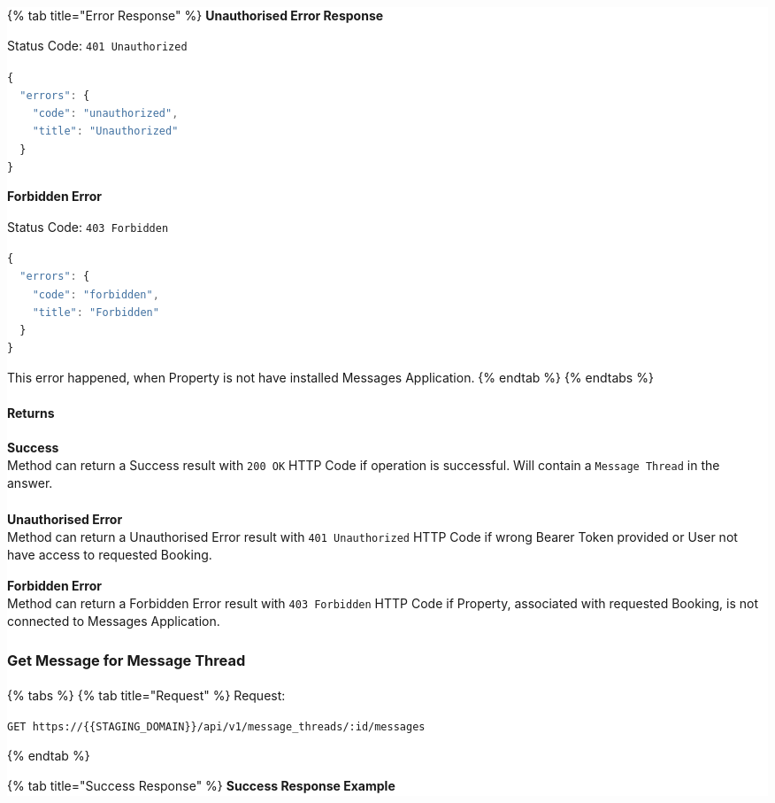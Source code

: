 {% tab title="Error Response" %}
**Unauthorised Error Response**

Status Code: `401 Unauthorized`

```javascript
{
  "errors": {
    "code": "unauthorized",
    "title": "Unauthorized"
  }
}
```

**Forbidden Error**

Status Code: `403 Forbidden`

```javascript
{
  "errors": {
    "code": "forbidden",
    "title": "Forbidden"
  }
}
```

This error happened, when Property is not have installed Messages Application.
{% endtab %}
{% endtabs %}

#### Returns

**Success**\
Method can return a Success result with `200 OK` HTTP Code if operation is successful. Will contain a `Message Thread` in the answer.\
\
**Unauthorised Error**\
Method can return a Unauthorised Error result with `401 Unauthorized` HTTP Code if wrong Bearer Token provided or User not have access to requested Booking.

**Forbidden Error**\
Method can return a Forbidden Error result with `403 Forbidden` HTTP Code if Property, associated with requested Booking, is not connected to Messages Application.

### Get Message for Message Thread

{% tabs %}
{% tab title="Request" %}
Request:

```
GET https://{{STAGING_DOMAIN}}/api/v1/message_threads/:id/messages
```
{% endtab %}

{% tab title="Success Response" %}
**Success Response Example**
